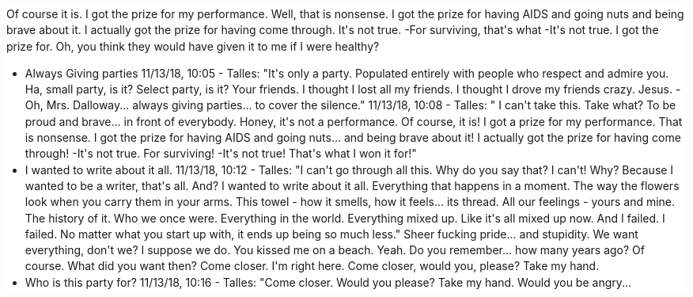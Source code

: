 Of course it is. I got the prize for my performance.
Well, that is nonsense.
I got the prize for having AIDS and going nuts and being brave about it.
I actually got the prize for having come through.
It's not true.
-For surviving, that's what
-It's not true.
I got the prize for.
Oh, you think they would have given it to me if I were healthy?
- Always Giving parties
11/13/18, 10:05 - Talles: "It's only a party.
Populated entirely with people who respect and admire you.
Ha, small party, is it?
Select party, is it?
Your friends.
I thought I lost all my friends.
I thought I drove my friends crazy.
Jesus. -Oh, Mrs. Dalloway... always giving parties... to cover the silence."
11/13/18, 10:08 - Talles: " I can't take this.
Take what?
To be proud and brave... in front of everybody.
Honey, it's not a performance.
Of course, it is! I got a prize for my performance.
That is nonsense.
I got the prize for having AIDS and going nuts... and being brave about it!
I actually got the prize for having come through! -It's not true.
For surviving! -It's not true!
That's what I won it for!"
- I wanted to write about it all.
11/13/18, 10:12 - Talles: "I can't go through all this.
Why do you say that?
I can't!
Why?
Because I wanted to be a writer, that's all.
And?
I wanted to write about it all.
Everything that happens in a moment.
The way the flowers look when you carry them in your arms.
This towel - how it smells, how it feels... its thread.
All our feelings - yours and mine.
The history of it.
Who we once were.
Everything in the world.
Everything mixed up.
Like it's all mixed up now.
And I failed.
I failed.
No matter what you start up with, it ends up being so much less."
Sheer fucking pride... and stupidity.
We want everything, don't we?
I suppose we do.
You kissed me on a beach.
Yeah.
Do you remember... how many years ago?
Of course.
What did you want then?
Come closer.
I'm right here.
Come closer, would you, please?
Take my hand.
- Who is this party for?
11/13/18, 10:16 - Talles: "Come closer. Would you please?
Take my hand.
Would you be angry...